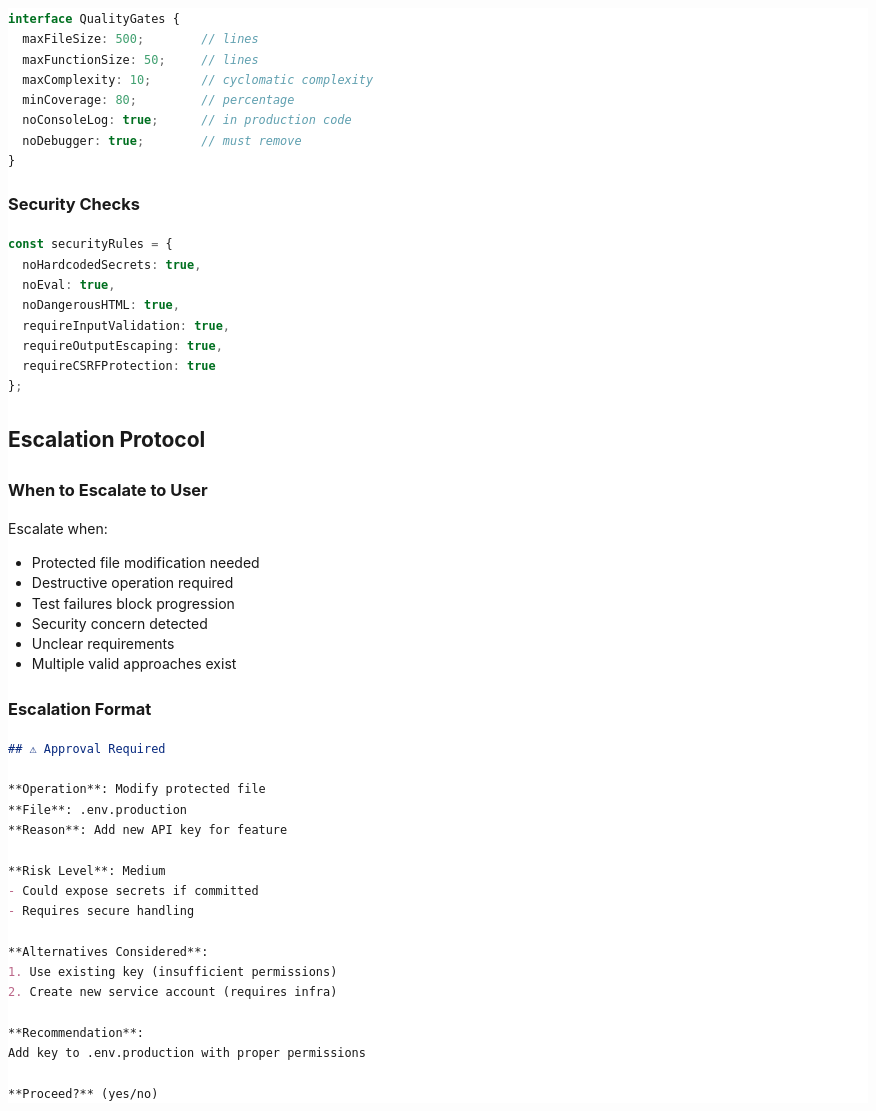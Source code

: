 ```typescript
interface QualityGates {
  maxFileSize: 500;        // lines
  maxFunctionSize: 50;     // lines
  maxComplexity: 10;       // cyclomatic complexity
  minCoverage: 80;         // percentage
  noConsoleLog: true;      // in production code
  noDebugger: true;        // must remove
}
```

### Security Checks

```typescript
const securityRules = {
  noHardcodedSecrets: true,
  noEval: true,
  noDangerousHTML: true,
  requireInputValidation: true,
  requireOutputEscaping: true,
  requireCSRFProtection: true
};
```

## Escalation Protocol

### When to Escalate to User

Escalate when:
- Protected file modification needed
- Destructive operation required
- Test failures block progression
- Security concern detected
- Unclear requirements
- Multiple valid approaches exist

### Escalation Format

```markdown
## ⚠️ Approval Required

**Operation**: Modify protected file
**File**: .env.production
**Reason**: Add new API key for feature

**Risk Level**: Medium
- Could expose secrets if committed
- Requires secure handling

**Alternatives Considered**:
1. Use existing key (insufficient permissions)
2. Create new service account (requires infra)

**Recommendation**: 
Add key to .env.production with proper permissions

**Proceed?** (yes/no)
```
